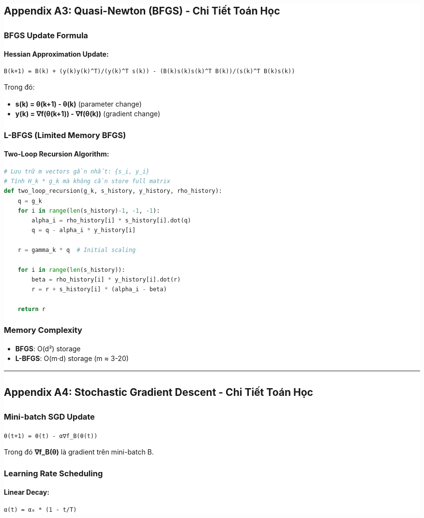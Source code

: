## Appendix A3: Quasi-Newton (BFGS) - Chi Tiết Toán Học

### BFGS Update Formula
**Hessian Approximation Update:**
```
B(k+1) = B(k) + (y(k)y(k)^T)/(y(k)^T s(k)) - (B(k)s(k)s(k)^T B(k))/(s(k)^T B(k)s(k))
```

Trong đó:
- **s(k) = θ(k+1) - θ(k)** (parameter change)
- **y(k) = ∇f(θ(k+1)) - ∇f(θ(k))** (gradient change)

### L-BFGS (Limited Memory BFGS)
**Two-Loop Recursion Algorithm:**
```python
# Lưu trữ m vectors gần nhất: {s_i, y_i}
# Tính H_k * g_k mà không cần store full matrix
def two_loop_recursion(g_k, s_history, y_history, rho_history):
    q = g_k
    for i in range(len(s_history)-1, -1, -1):
        alpha_i = rho_history[i] * s_history[i].dot(q)
        q = q - alpha_i * y_history[i]
    
    r = gamma_k * q  # Initial scaling
    
    for i in range(len(s_history)):
        beta = rho_history[i] * y_history[i].dot(r)
        r = r + s_history[i] * (alpha_i - beta)
    
    return r
```

### Memory Complexity
- **BFGS**: O(d²) storage
- **L-BFGS**: O(m·d) storage (m ≈ 3-20)

---

## Appendix A4: Stochastic Gradient Descent - Chi Tiết Toán Học

### Mini-batch SGD Update
```
θ(t+1) = θ(t) - α∇f_B(θ(t))
```
Trong đó **∇f_B(θ)** là gradient trên mini-batch B.

### Learning Rate Scheduling

**Linear Decay:**
```
α(t) = α₀ * (1 - t/T)
```
